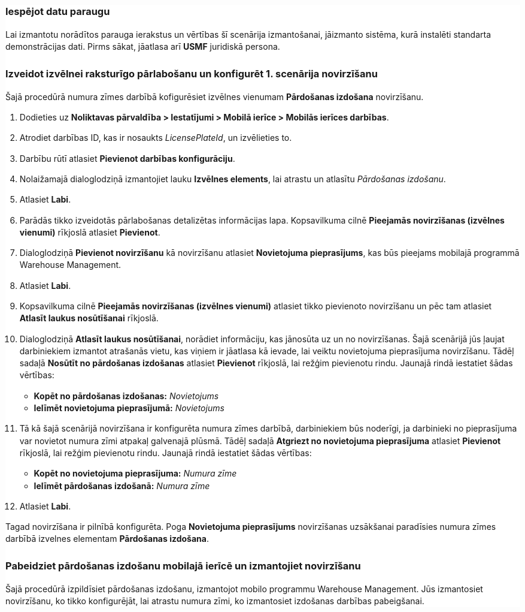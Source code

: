 ### <a name="enable-sample-data"></a>Iespējot datu paraugu

Lai izmantotu norādītos parauga ierakstus un vērtības šī scenārija izmantošanai, jāizmanto sistēma, kurā instalēti standarta demonstrācijas dati. Pirms sākat, jāatlasa arī **USMF** juridiskā persona.

### <a name="create-a-menu-specific-override-and-configure-the-detour-for-scenario-1"></a>Izveidot izvēlnei raksturīgo pārlabošanu un konfigurēt 1. scenārija novirzīšanu

Šajā procedūrā numura zīmes darbībā kofigurēsiet izvēlnes vienumam **Pārdošanas izdošana** novirzīšanu.

1. Dodieties uz **Noliktavas pārvaldība \> Iestatījumi \> Mobilā ierīce \> Mobilās ierīces darbības**.
1. Atrodiet darbības ID, kas ir nosaukts *LicensePlateId*, un izvēlieties to.
1. Darbību rūtī atlasiet **Pievienot darbības konfigurāciju**.
1. Nolaižamajā dialoglodziņā izmantojiet lauku **Izvēlnes elements**, lai atrastu un atlasītu *Pārdošanas izdošanu*.
1. Atlasiet **Labi**.
1. Parādās tikko izveidotās pārlabošanas detalizētas informācijas lapa. Kopsavilkuma cilnē **Pieejamās novirzīšanas (izvēlnes vienumi)** rīkjoslā atlasiet **Pievienot**.
1. Dialoglodziņā **Pievienot novirzīšanu** kā novirzīšanu atlasiet **Novietojuma pieprasījums**, kas būs pieejams mobilajā programmā Warehouse Management.
1. Atlasiet **Labi**.
1. Kopsavilkuma cilnē **Pieejamās novirzīšanas (izvēlnes vienumi)** atlasiet tikko pievienoto novirzīšanu un pēc tam atlasiet **Atlasīt laukus nosūtīšanai** rīkjoslā.
1. Dialoglodziņā **Atlasīt laukus nosūtīšanai**, norādiet informāciju, kas jānosūta uz un no novirzīšanas. Šajā scenārijā jūs ļaujat darbiniekiem izmantot atrašanās vietu, kas viņiem ir jāatlasa kā ievade, lai veiktu novietojuma pieprasījuma novirzīšanu. Tādēļ sadaļā **Nosūtīt no pārdošanas izdošanas** atlasiet **Pievienot** rīkjoslā, lai režģim pievienotu rindu. Jaunajā rindā iestatiet šādas vērtības:

    - **Kopēt no pārdošanas izdošanas:** *Novietojums*
    - **Ielīmēt novietojuma pieprasījumā:** *Novietojums*

1. Tā kā šajā scenārijā novirzīšana ir konfigurēta numura zīmes darbībā, darbiniekiem būs noderīgi, ja darbinieki no pieprasījuma var novietot numura zīmi atpakaļ galvenajā plūsmā. Tādēļ sadaļā **Atgriezt no novietojuma pieprasījuma** atlasiet **Pievienot** rīkjoslā, lai režģim pievienotu rindu. Jaunajā rindā iestatiet šādas vērtības:

    - **Kopēt no novietojuma pieprasījuma:** *Numura zīme*
    - **Ielīmēt pārdošanas izdošanā:** *Numura zīme*

1. Atlasiet **Labi**.

Tagad novirzīšana ir pilnībā konfigurēta. Poga **Novietojuma pieprasījums** novirzīšanas uzsākšanai paradīsies numura zīmes darbībā izvelnes elementam **Pārdošanas izdošana**.

### <a name="complete-a-sales-pick-on-a-mobile-device-and-use-the-detour"></a>Pabeidziet pārdošanas izdošanu mobilajā ierīcē un izmantojiet novirzīšanu

Šajā procedūrā izpildīsiet pārdošanas izdošanu, izmantojot mobilo programmu Warehouse Management. Jūs izmantosiet novirzīšanu, ko tikko konfigurējāt, lai atrastu numura zīmi, ko izmantosiet izdošanas darbības pabeigšanai.
